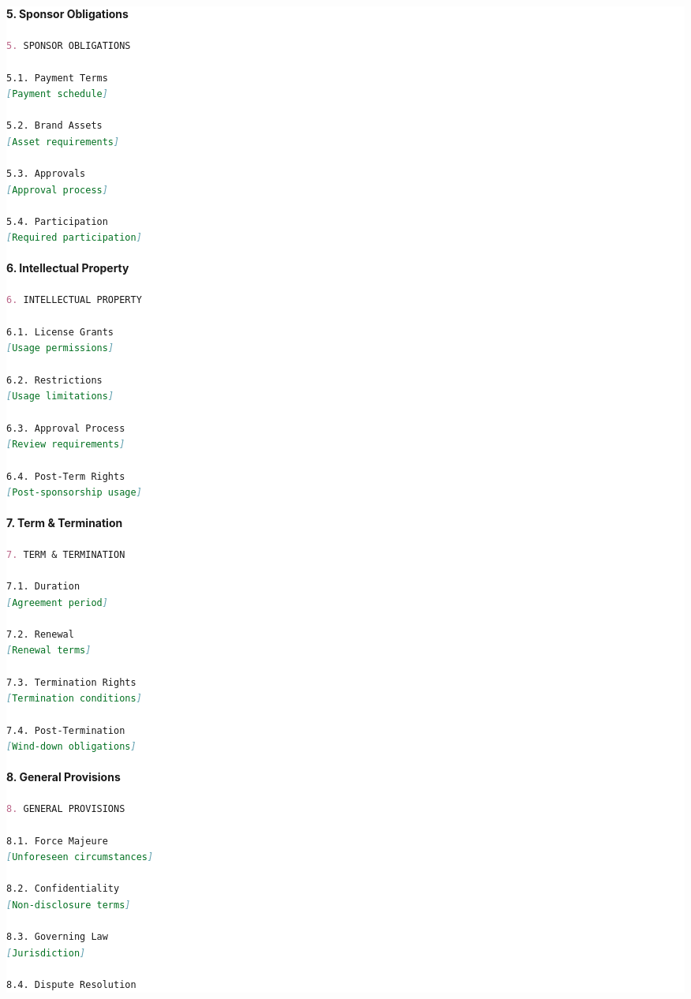 #### 5. Sponsor Obligations
```markdown
5. SPONSOR OBLIGATIONS

5.1. Payment Terms
[Payment schedule]

5.2. Brand Assets
[Asset requirements]

5.3. Approvals
[Approval process]

5.4. Participation
[Required participation]
```

#### 6. Intellectual Property
```markdown
6. INTELLECTUAL PROPERTY

6.1. License Grants
[Usage permissions]

6.2. Restrictions
[Usage limitations]

6.3. Approval Process
[Review requirements]

6.4. Post-Term Rights
[Post-sponsorship usage]
```

#### 7. Term & Termination
```markdown
7. TERM & TERMINATION

7.1. Duration
[Agreement period]

7.2. Renewal
[Renewal terms]

7.3. Termination Rights
[Termination conditions]

7.4. Post-Termination
[Wind-down obligations]
```

#### 8. General Provisions
```markdown
8. GENERAL PROVISIONS

8.1. Force Majeure
[Unforeseen circumstances]

8.2. Confidentiality
[Non-disclosure terms]

8.3. Governing Law
[Jurisdiction]

8.4. Dispute Resolution
```